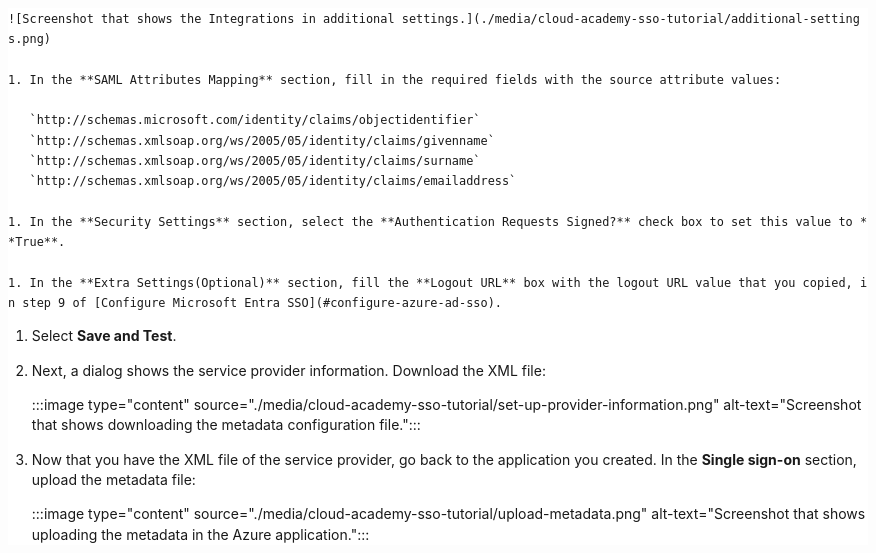    ![Screenshot that shows the Integrations in additional settings.](./media/cloud-academy-sso-tutorial/additional-settings.png)

    1. In the **SAML Attributes Mapping** section, fill in the required fields with the source attribute values:
  
       `http://schemas.microsoft.com/identity/claims/objectidentifier`
       `http://schemas.xmlsoap.org/ws/2005/05/identity/claims/givenname`
       `http://schemas.xmlsoap.org/ws/2005/05/identity/claims/surname`
       `http://schemas.xmlsoap.org/ws/2005/05/identity/claims/emailaddress`

    1. In the **Security Settings** section, select the **Authentication Requests Signed?** check box to set this value to **True**.

    1. In the **Extra Settings(Optional)** section, fill the **Logout URL** box with the logout URL value that you copied, in step 9 of [Configure Microsoft Entra SSO](#configure-azure-ad-sso).

1. Select **Save and Test**.

1. Next, a dialog shows the service provider information. Download the XML file:

    :::image type="content" source="./media/cloud-academy-sso-tutorial/set-up-provider-information.png" alt-text="Screenshot that shows downloading the metadata configuration file.":::

1. Now that you have the XML file of the service provider, go back to the application you created. In the **Single sign-on** section, upload the metadata file:

    :::image type="content" source="./media/cloud-academy-sso-tutorial/upload-metadata.png" alt-text="Screenshot that shows uploading the metadata in the Azure application.":::
